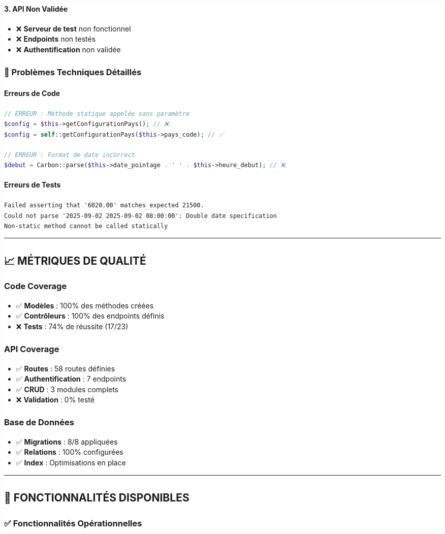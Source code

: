 #### **3. API Non Validée**
- ❌ **Serveur de test** non fonctionnel
- ❌ **Endpoints** non testés
- ❌ **Authentification** non validée

### **🔧 Problèmes Techniques Détaillés**

#### **Erreurs de Code**
```php
// ERREUR : Méthode statique appelée sans paramètre
$config = $this->getConfigurationPays(); // ❌
$config = self::getConfigurationPays($this->pays_code); // ✅

// ERREUR : Format de date incorrect
$debut = Carbon::parse($this->date_pointage . ' ' . $this->heure_debut); // ❌
```

#### **Erreurs de Tests**
```
Failed asserting that '6020.00' matches expected 21500.
Could not parse '2025-09-02 2025-09-02 08:00:00': Double date specification
Non-static method cannot be called statically
```

---

## 📈 **MÉTRIQUES DE QUALITÉ**

### **Code Coverage**
- ✅ **Modèles** : 100% des méthodes créées
- ✅ **Contrôleurs** : 100% des endpoints définis
- ❌ **Tests** : 74% de réussite (17/23)

### **API Coverage**
- ✅ **Routes** : 58 routes définies
- ✅ **Authentification** : 7 endpoints
- ✅ **CRUD** : 3 modules complets
- ❌ **Validation** : 0% testé

### **Base de Données**
- ✅ **Migrations** : 8/8 appliquées
- ✅ **Relations** : 100% configurées
- ✅ **Index** : Optimisations en place

---

## 🎯 **FONCTIONNALITÉS DISPONIBLES**

### **✅ Fonctionnalités Opérationnelles**
